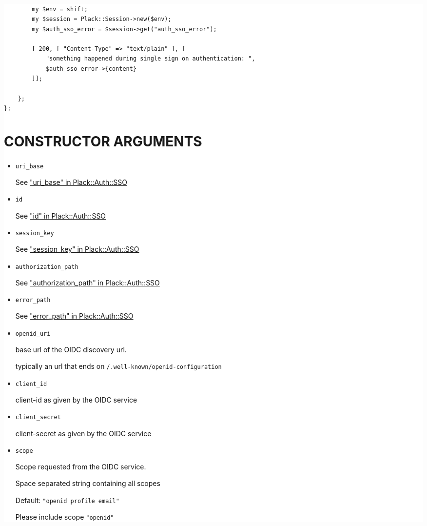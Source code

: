             my $env = shift;
            my $session = Plack::Session->new($env);
            my $auth_sso_error = $session->get("auth_sso_error");

            [ 200, [ "Content-Type" => "text/plain" ], [
                "something happened during single sign on authentication: ",
                $auth_sso_error->{content}
            ]];

        };
    };

# CONSTRUCTOR ARGUMENTS

- `uri_base`

    See ["uri\_base" in Plack::Auth::SSO](https://metacpan.org/pod/Plack%3A%3AAuth%3A%3ASSO#uri_base)

- `id`

    See ["id" in Plack::Auth::SSO](https://metacpan.org/pod/Plack%3A%3AAuth%3A%3ASSO#id)

- `session_key`

    See ["session\_key" in Plack::Auth::SSO](https://metacpan.org/pod/Plack%3A%3AAuth%3A%3ASSO#session_key)

- `authorization_path`

    See ["authorization\_path" in Plack::Auth::SSO](https://metacpan.org/pod/Plack%3A%3AAuth%3A%3ASSO#authorization_path)

- `error_path`

    See ["error\_path" in Plack::Auth::SSO](https://metacpan.org/pod/Plack%3A%3AAuth%3A%3ASSO#error_path)

- `openid_uri`

    base url of the OIDC discovery url.

    typically an url that ends on `/.well-known/openid-configuration`

- `client_id`

    client-id as given by the OIDC service

- `client_secret`

    client-secret as given by the OIDC service

- `scope`

    Scope requested from the OIDC service.

    Space separated string containing all scopes

    Default: `"openid profile email"`

    Please include scope `"openid"`
